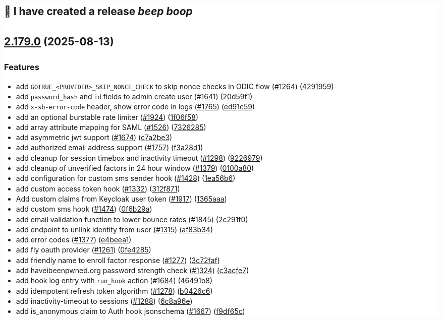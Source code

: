 :robot: I have created a release *beep* *boop*
---


## [2.179.0](https://github.com/linkly-id/auth/compare/v2.178.0...v2.179.0) (2025-08-13)


### Features

* add `GOTRUE_<PROVIDER>_SKIP_NONCE_CHECK` to skip nonce checks in ODIC flow ([#1264](https://github.com/linkly-id/auth/issues/1264)) ([4291959](https://github.com/linkly-id/auth/commit/4291959c4057332633265745073d26dc0e548898))
* add `password_hash` and `id` fields to admin create user ([#1641](https://github.com/linkly-id/auth/issues/1641)) ([20d59f1](https://github.com/linkly-id/auth/commit/20d59f10b601577683d05bcd7d2128ff4bc462a0))
* add `x-sb-error-code` header, show error code in logs ([#1765](https://github.com/linkly-id/auth/issues/1765)) ([ed91c59](https://github.com/linkly-id/auth/commit/ed91c59aa332738bd0ac4b994aeec2cdf193a068))
* add an optional burstable rate limiter ([#1924](https://github.com/linkly-id/auth/issues/1924)) ([1f06f58](https://github.com/linkly-id/auth/commit/1f06f58e1434b91612c0d96c8c0435d26570f3e2))
* add array attribute mapping for SAML ([#1526](https://github.com/linkly-id/auth/issues/1526)) ([7326285](https://github.com/linkly-id/auth/commit/7326285c8af5c42e5c0c2d729ab224cf33ac3a1f))
* add asymmetric jwt support ([#1674](https://github.com/linkly-id/auth/issues/1674)) ([c7a2be3](https://github.com/linkly-id/auth/commit/c7a2be347b301b666e99adc3d3fed78c5e287c82))
* add authorized email address support ([#1757](https://github.com/linkly-id/auth/issues/1757)) ([f3a28d1](https://github.com/linkly-id/auth/commit/f3a28d182d193cf528cc72a985dfeaf7ecb67056))
* add cleanup for session timebox and inactivity timeout ([#1298](https://github.com/linkly-id/auth/issues/1298)) ([9226979](https://github.com/linkly-id/auth/commit/92269796c7cb515f4c1e905220c1a1fd8c6764d5))
* add cleanup of unverified factors in 24 hour window ([#1379](https://github.com/linkly-id/auth/issues/1379)) ([0100a80](https://github.com/linkly-id/auth/commit/0100a80aa2a0e22a4ce0f281079a900cd06c1df0))
* add configuration for custom sms sender hook ([#1428](https://github.com/linkly-id/auth/issues/1428)) ([1ea56b6](https://github.com/linkly-id/auth/commit/1ea56b62d47edb0766d9e445406ecb43d387d920))
* add custom access token hook ([#1332](https://github.com/linkly-id/auth/issues/1332)) ([312f871](https://github.com/linkly-id/auth/commit/312f871614438245aa11ca8cde34b2500611de52))
* Add custom claims from Keycloak user token ([#1917](https://github.com/linkly-id/auth/issues/1917)) ([1365aaa](https://github.com/linkly-id/auth/commit/1365aaa45569fc9e7c3497e744e0e80cf237d617))
* add custom sms hook ([#1474](https://github.com/linkly-id/auth/issues/1474)) ([0f6b29a](https://github.com/linkly-id/auth/commit/0f6b29a46f1dcbf92aa1f7cb702f42e7640f5f93))
* add email validation function to lower bounce rates ([#1845](https://github.com/linkly-id/auth/issues/1845)) ([2c291f0](https://github.com/linkly-id/auth/commit/2c291f0356f3e91063b6b43bf2a21625b0ce0ebd))
* add endpoint to unlink identity from user ([#1315](https://github.com/linkly-id/auth/issues/1315)) ([af83b34](https://github.com/linkly-id/auth/commit/af83b34850dfe7d983a41a8fb5d02d325ee72985))
* add error codes ([#1377](https://github.com/linkly-id/auth/issues/1377)) ([e4beea1](https://github.com/linkly-id/auth/commit/e4beea1cdb80544b0581f1882696a698fdf64938))
* add fly oauth provider ([#1261](https://github.com/linkly-id/auth/issues/1261)) ([0fe4285](https://github.com/linkly-id/auth/commit/0fe4285873cea1f6815170a2da1589838b66d8af))
* add friendly name to enroll factor response ([#1277](https://github.com/linkly-id/auth/issues/1277)) ([3c72faf](https://github.com/linkly-id/auth/commit/3c72faf2b6c83d16f5a438d106c07fe40ec5f49e))
* add haveibeenpwned.org password strength check ([#1324](https://github.com/linkly-id/auth/issues/1324)) ([c3acfe7](https://github.com/linkly-id/auth/commit/c3acfe7cf4d17a3fdf98bd6376cd9a4ae645564b))
* add hook log entry with `run_hook` action ([#1684](https://github.com/linkly-id/auth/issues/1684)) ([46491b8](https://github.com/linkly-id/auth/commit/46491b867a4f5896494417391392a373a453fa5f))
* add idempotent refresh token algorithm ([#1278](https://github.com/linkly-id/auth/issues/1278)) ([b0426c6](https://github.com/linkly-id/auth/commit/b0426c6b7cfc3060ff0efa72e9d70a574e1f3ab6))
* add inactivity-timeout to sessions ([#1288](https://github.com/linkly-id/auth/issues/1288)) ([6c8a96e](https://github.com/linkly-id/auth/commit/6c8a96e39190e1d499ab667fcd24bed2b2fa01c8))
* add is_anonymous claim to Auth hook jsonschema ([#1667](https://github.com/linkly-id/auth/issues/1667)) ([f9df65c](https://github.com/linkly-id/auth/commit/f9df65c91e226084abfa2e868ab6bab892d16d2f))